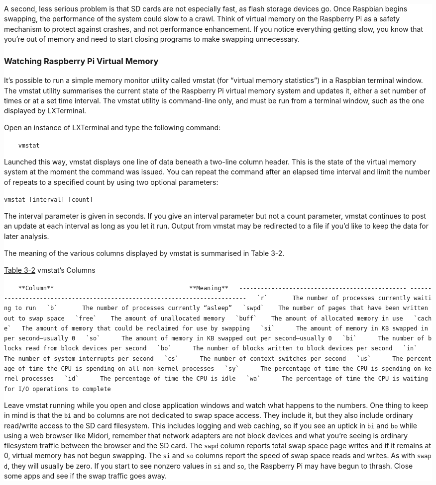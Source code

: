 A second, less serious problem is that SD cards are not especially fast, as flash storage devices go. Once Raspbian begins swapping, the performance of the system could slow to a crawl. Think of virtual memory on the Raspberry Pi as a safety mechanism to protect against crashes, and not performance enhancement. If you notice everything getting slow, you know that you’re out of memory and need to start closing programs to make swapping unnecessary.

### Watching Raspberry Pi Virtual Memory

It’s possible to run a simple memory monitor utility called vmstat (for “virtual memory statistics”) in a Raspbian terminal window. The vmstat utility summarises the current state of the Raspberry Pi virtual memory system and updates it, either a set number of times or at a set time interval. The vmstat utility is command-line only, and must be run from a terminal window, such as the one displayed by LXTerminal.

Open an instance of LXTerminal and type the following command:

```
	vmstat
```

Launched this way, vmstat displays one line of data beneath a two-line column header. This is the state of the virtual memory system at the moment the command was issued. You can repeat the command after an elapsed time interval and limit the number of repeats to a specified count by using two optional parameters:

```
vmstat [interval] [count]
```

The interval parameter is given in seconds. If you give an interval parameter but not a count parameter, vmstat continues to post an update at each interval as long as you let it run. Output from vmstat may be redirected to a file if you’d like to keep the data for later analysis.

The meaning of the various columns displayed by vmstat is summarised in Table 3-2.

[Table 3-2](#06_9781119183938-ch03.xhtml#rc03-tbl-0002) vmstat’s Columns

```
    **Column**                                      **Meaning**   ----------------------------------------------- --------------------------------------------------------------------------   `r`       The number of processes currently waiting to run   `b`       The number of processes currently “asleep”   `swpd`    The number of pages that have been written out to swap space   `free`    The amount of unallocated memory   `buff`    The amount of allocated memory in use   `cache`   The amount of memory that could be reclaimed for use by swapping   `si`      The amount of memory in KB swapped in per second—usually 0   `so`      The amount of memory in KB swapped out per second—usually 0   `bi`      The number of blocks read from block devices per second   `bo`      The number of blocks written to block devices per second   `in`      The number of system interrupts per second   `cs`      The number of context switches per second   `us`      The percentage of time the CPU is spending on all non-kernel processes   `sy`      The percentage of time the CPU is spending on kernel processes   `id`      The percentage of time the CPU is idle   `wa`      The percentage of time the CPU is waiting for I/O operations to complete
```

Leave vmstat running while you open and close application windows and watch what happens to the numbers. One thing to keep in mind is that the `bi` and `bo` columns are not dedicated to swap space access. They include it, but they also include ordinary read/write access to the SD card filesystem. This includes logging and web caching, so if you see an uptick in `bi` and `bo` while using a web browser like Midori, remember that network adapters are not block devices and what you’re seeing is ordinary filesystem traffic between the browser and the SD card. The `swpd` column reports total swap space page writes and if it remains at 0, virtual memory has not begun swapping. The `si` and `so` columns report the speed of swap space reads and writes. As with `swapd`, they will usually be zero. If you start to see nonzero values in `si` and `so`, the Raspberry Pi may have begun to thrash. Close some apps and see if the swap traffic goes away.
